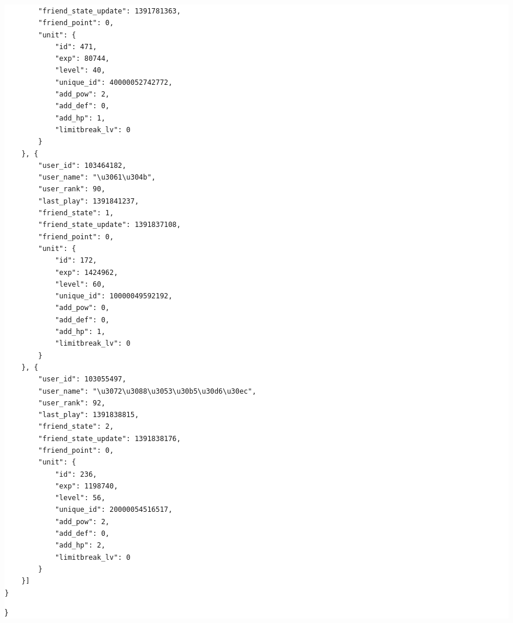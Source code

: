 			"friend_state_update": 1391781363,
			"friend_point": 0,
			"unit": {
				"id": 471,
				"exp": 80744,
				"level": 40,
				"unique_id": 40000052742772,
				"add_pow": 2,
				"add_def": 0,
				"add_hp": 1,
				"limitbreak_lv": 0
			}
		}, {
			"user_id": 103464182,
			"user_name": "\u3061\u304b",
			"user_rank": 90,
			"last_play": 1391841237,
			"friend_state": 1,
			"friend_state_update": 1391837108,
			"friend_point": 0,
			"unit": {
				"id": 172,
				"exp": 1424962,
				"level": 60,
				"unique_id": 10000049592192,
				"add_pow": 0,
				"add_def": 0,
				"add_hp": 1,
				"limitbreak_lv": 0
			}
		}, {
			"user_id": 103055497,
			"user_name": "\u3072\u3088\u3053\u30b5\u30d6\u30ec",
			"user_rank": 92,
			"last_play": 1391838815,
			"friend_state": 2,
			"friend_state_update": 1391838176,
			"friend_point": 0,
			"unit": {
				"id": 236,
				"exp": 1198740,
				"level": 56,
				"unique_id": 20000054516517,
				"add_pow": 2,
				"add_def": 0,
				"add_hp": 2,
				"limitbreak_lv": 0
			}
		}]
	}
}